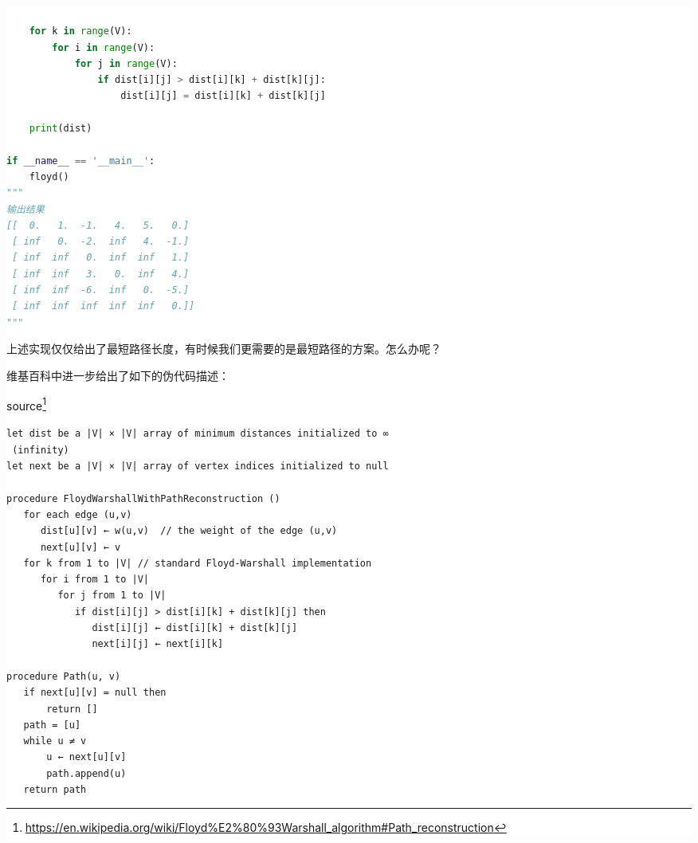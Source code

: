 ```python
    
    for k in range(V):
        for i in range(V):
            for j in range(V):
                if dist[i][j] > dist[i][k] + dist[k][j]:
                    dist[i][j] = dist[i][k] + dist[k][j]

    print(dist)

if __name__ == '__main__':
    floyd()
"""
输出结果
[[  0.   1.  -1.   4.   5.   0.]
 [ inf   0.  -2.  inf   4.  -1.]
 [ inf  inf   0.  inf  inf   1.]
 [ inf  inf   3.   0.  inf   4.]
 [ inf  inf  -6.  inf   0.  -5.]
 [ inf  inf  inf  inf  inf   0.]]
"""
```



上述实现仅仅给出了最短路径长度，有时候我们更需要的是最短路径的方案。怎么办呢？



维基百科中进一步给出了如下的伪代码描述：



source[^2]

```
let dist be a |V| × |V| array of minimum distances initialized to ∞
 (infinity)
let next be a |V| × |V| array of vertex indices initialized to null

procedure FloydWarshallWithPathReconstruction ()
   for each edge (u,v)
      dist[u][v] ← w(u,v)  // the weight of the edge (u,v)
      next[u][v] ← v
   for k from 1 to |V| // standard Floyd-Warshall implementation
      for i from 1 to |V|
         for j from 1 to |V|
            if dist[i][j] > dist[i][k] + dist[k][j] then
               dist[i][j] ← dist[i][k] + dist[k][j]
               next[i][j] ← next[i][k]

procedure Path(u, v)
   if next[u][v] = null then
       return []
   path = [u]
   while u ≠ v
       u ← next[u][v]
       path.append(u)
   return path
```


[^1:]: https://en.wikipedia.org/wiki/Floyd%E2%80%93Warshall_algorithm#Algorithm 
[^2]: https://en.wikipedia.org/wiki/Floyd%E2%80%93Warshall_algorithm#Path_reconstruction